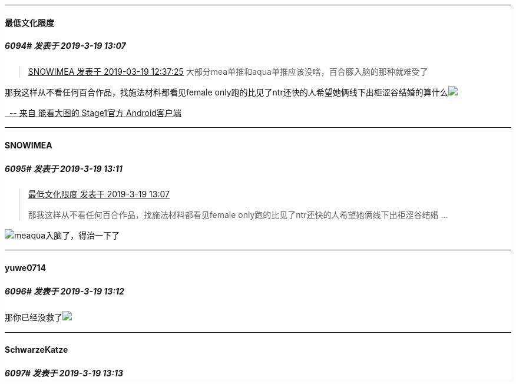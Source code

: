 





-----

####  最低文化限度  
##### 6094#       发表于 2019-3-19 13:07



<blockquote><a href="httphttps://bbs.saraba1st.com/2b/forum.php?mod=redirect&amp;goto=findpost&amp;pid=42958646&amp;ptid=1808327" target="_blank">SNOWIMEA 发表于 2019-03-19 12:37:25</a>
大部分mea单推和aqua单推应该没啥，百合豚入脑的那种就难受了</blockquote>那我这样从不看任何百合作品，找施法材料都看见female only跑的比见了ntr还快的人希望她俩线下出柜涩谷结婚的算什么<img src="https://static.saraba1st.com/image/smiley/face2017/067.png" referrerpolicy="no-referrer">

[  -- 来自 能看大图的 Stage1官方 Android客户端](https://www.coolapk.com/apk/140634)







-----

####  SNOWIMEA  
##### 6095#       发表于 2019-3-19 13:11



<blockquote><a href="httphttps://bbs.saraba1st.com/2b/forum.php?mod=redirect&amp;goto=findpost&amp;pid=42959045&amp;ptid=1808327" target="_blank">最低文化限度 发表于 2019-3-19 13:07</a>

那我这样从不看任何百合作品，找施法材料都看见female only跑的比见了ntr还快的人希望她俩线下出柜涩谷结婚 ...</blockquote>
<img src="https://static.saraba1st.com/image/smiley/face2017/068.png" referrerpolicy="no-referrer">meaqua入脑了，得治一下了







-----

####  yuwe0714  
##### 6096#       发表于 2019-3-19 13:12




那你已经没救了<img src="https://static.saraba1st.com/image/smiley/face2017/067.png" referrerpolicy="no-referrer">







-----

####  SchwarzeKatze  
##### 6097#       发表于 2019-3-19 13:13
